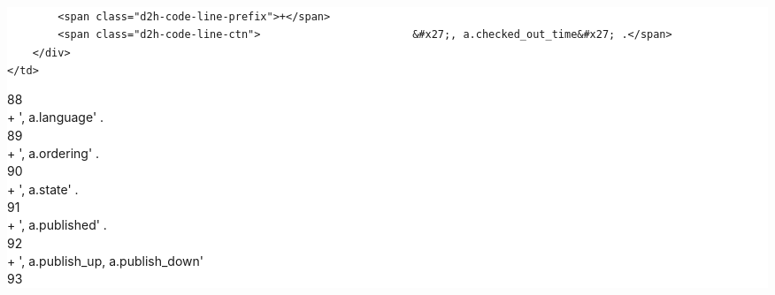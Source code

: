             <span class="d2h-code-line-prefix">+</span>
            <span class="d2h-code-line-ctn">						&#x27;, a.checked_out_time&#x27; .</span>
        </div>
    </td>
</tr><tr>
    <td class="d2h-code-linenumber d2h-ins">
      <div class="line-num1"></div>
<div class="line-num2">88</div>
    </td>
    <td class="d2h-ins">
        <div class="d2h-code-line d2h-ins">
            <span class="d2h-code-line-prefix">+</span>
            <span class="d2h-code-line-ctn">						&#x27;, a.language&#x27; .</span>
        </div>
    </td>
</tr><tr>
    <td class="d2h-code-linenumber d2h-ins">
      <div class="line-num1"></div>
<div class="line-num2">89</div>
    </td>
    <td class="d2h-ins">
        <div class="d2h-code-line d2h-ins">
            <span class="d2h-code-line-prefix">+</span>
            <span class="d2h-code-line-ctn">						&#x27;, a.ordering&#x27; .</span>
        </div>
    </td>
</tr><tr>
    <td class="d2h-code-linenumber d2h-ins">
      <div class="line-num1"></div>
<div class="line-num2">90</div>
    </td>
    <td class="d2h-ins">
        <div class="d2h-code-line d2h-ins">
            <span class="d2h-code-line-prefix">+</span>
            <span class="d2h-code-line-ctn">						&#x27;, a.state&#x27; .</span>
        </div>
    </td>
</tr><tr>
    <td class="d2h-code-linenumber d2h-ins">
      <div class="line-num1"></div>
<div class="line-num2">91</div>
    </td>
    <td class="d2h-ins">
        <div class="d2h-code-line d2h-ins">
            <span class="d2h-code-line-prefix">+</span>
            <span class="d2h-code-line-ctn">						&#x27;, a.published&#x27; .</span>
        </div>
    </td>
</tr><tr>
    <td class="d2h-code-linenumber d2h-ins">
      <div class="line-num1"></div>
<div class="line-num2">92</div>
    </td>
    <td class="d2h-ins">
        <div class="d2h-code-line d2h-ins">
            <span class="d2h-code-line-prefix">+</span>
            <span class="d2h-code-line-ctn">						&#x27;, a.publish_up, a.publish_down&#x27;</span>
        </div>
    </td>
</tr><tr>
    <td class="d2h-code-linenumber d2h-ins">
      <div class="line-num1"></div>
<div class="line-num2">93</div>
    </td>